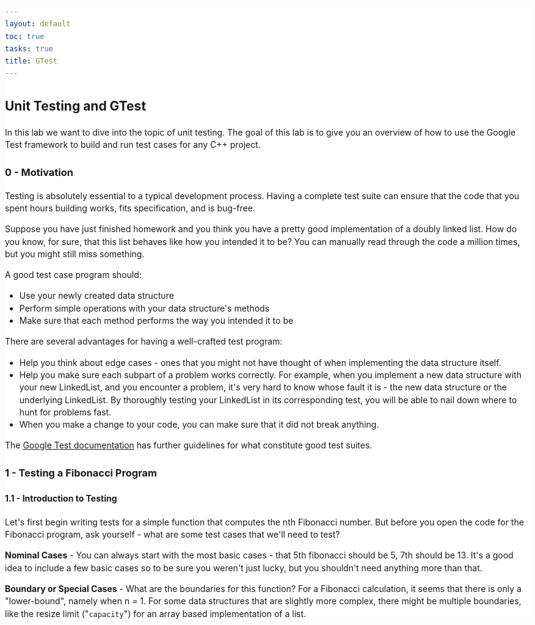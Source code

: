 ```yaml
---
layout: default
toc: true
tasks: true
title: GTest
---
```


## Unit Testing and GTest
In this lab we want to dive into the topic of unit testing. The goal of this lab is to give you an overview of how to use the Google Test framework to build and run test cases for any C++ project.

### 0 - Motivation

Testing is absolutely essential to a typical development process. Having a complete test suite can ensure that the code that you spent hours building works, fits specification, and is bug-free.

Suppose you have just finished homework and you think you have a pretty good implementation of a doubly linked list. How do you know, for sure, that this list behaves like how you intended it to be? You can manually read through the code a million times, but you might still miss something.
 
A good test case program should:

  + Use your newly created data structure
  + Perform simple operations with your data structure's methods
  + Make sure that each method performs the way you intended it to be
 
There are several advantages for having a well-crafted test program: 

  + Help you think about edge cases - ones that you might not have thought of when implementing the data structure itself.
  + Help you make sure each subpart of a problem works correctly. For example, when you implement a new data structure with your new LinkedList, and you encounter a problem, it's very hard to know whose fault it is - the new data structure or the underlying LinkedList. By thoroughly testing your LinkedList in its corresponding test, you will be able to nail down where to hunt for problems fast.
  + When you make a change to your code, you can make sure that it did not break anything.

The [Google Test documentation](https://code.google.com/p/googletest/wiki/Primer) has further guidelines for what constitute good test suites.

### 1 - Testing a Fibonacci Program

#### 1.1 - Introduction to Testing

Let's first begin writing tests for a simple function that computes the nth Fibonacci number. But before you open the code for the Fibonacci program, ask yourself - what are some test cases that we'll need to test?

**Nominal Cases** - You can always start with the most basic cases - that 5th fibonacci should be 5, 7th should be 13. It's a good idea to include a few basic cases so to be sure you weren't just lucky, but you shouldn't need anything more than that. 

**Boundary or Special Cases** - What are the boundaries for this function? For a Fibonacci calculation, it seems that there is only a "lower-bound", namely when n = 1. For some data structures that are slightly more complex, there might be multiple boundaries, like the resize limit ("`capacity`") for an array based implementation of a list.
